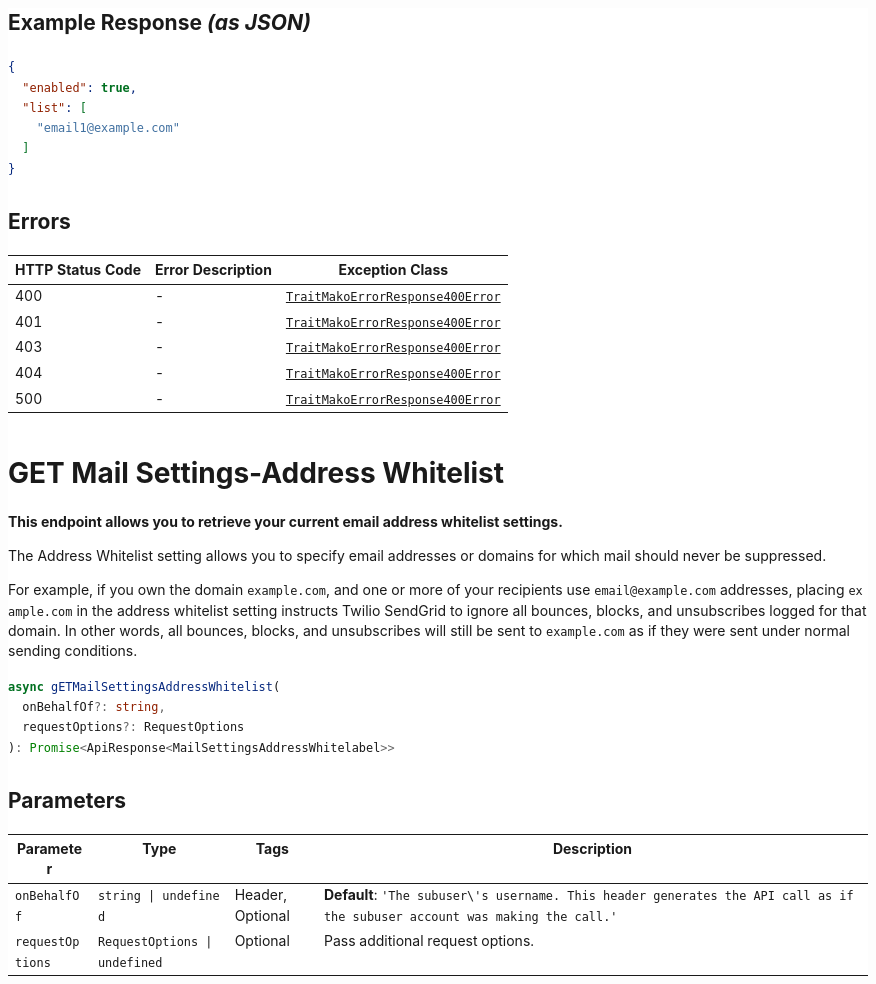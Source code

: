 ## Example Response *(as JSON)*

```json
{
  "enabled": true,
  "list": [
    "email1@example.com"
  ]
}
```

## Errors

| HTTP Status Code | Error Description | Exception Class |
|  --- | --- | --- |
| 400 | - | [`TraitMakoErrorResponse400Error`](../../doc/models/trait-mako-error-response-400-error.md) |
| 401 | - | [`TraitMakoErrorResponse400Error`](../../doc/models/trait-mako-error-response-400-error.md) |
| 403 | - | [`TraitMakoErrorResponse400Error`](../../doc/models/trait-mako-error-response-400-error.md) |
| 404 | - | [`TraitMakoErrorResponse400Error`](../../doc/models/trait-mako-error-response-400-error.md) |
| 500 | - | [`TraitMakoErrorResponse400Error`](../../doc/models/trait-mako-error-response-400-error.md) |


# GET Mail Settings-Address Whitelist

**This endpoint allows you to retrieve your current email address whitelist settings.**

The Address Whitelist setting allows you to specify email addresses or domains for which mail should never be suppressed.

For example, if you own the domain `example.com`, and one or more of your recipients use `email@example.com` addresses, placing `example.com` in the address whitelist setting instructs Twilio SendGrid to ignore all bounces, blocks, and unsubscribes logged for that domain. In other words, all bounces, blocks, and unsubscribes will still be sent to `example.com` as if they were sent under normal sending conditions.

```ts
async gETMailSettingsAddressWhitelist(
  onBehalfOf?: string,
  requestOptions?: RequestOptions
): Promise<ApiResponse<MailSettingsAddressWhitelabel>>
```

## Parameters

| Parameter | Type | Tags | Description |
|  --- | --- | --- | --- |
| `onBehalfOf` | `string \| undefined` | Header, Optional | **Default**: `'The subuser\'s username. This header generates the API call as if the subuser account was making the call.'` |
| `requestOptions` | `RequestOptions \| undefined` | Optional | Pass additional request options. |
